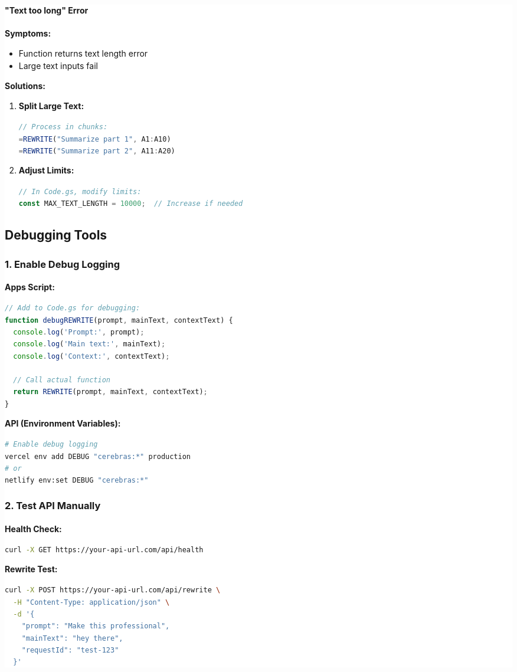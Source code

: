 #### "Text too long" Error

**Symptoms:**
- Function returns text length error
- Large text inputs fail

**Solutions:**
1. **Split Large Text:**
   ```javascript
   // Process in chunks:
   =REWRITE("Summarize part 1", A1:A10)
   =REWRITE("Summarize part 2", A11:A20)
   ```

2. **Adjust Limits:**
   ```javascript
   // In Code.gs, modify limits:
   const MAX_TEXT_LENGTH = 10000;  // Increase if needed
   ```

## Debugging Tools

### 1. Enable Debug Logging

**Apps Script:**
```javascript
// Add to Code.gs for debugging:
function debugREWRITE(prompt, mainText, contextText) {
  console.log('Prompt:', prompt);
  console.log('Main text:', mainText);
  console.log('Context:', contextText);
  
  // Call actual function
  return REWRITE(prompt, mainText, contextText);
}
```

**API (Environment Variables):**
```bash
# Enable debug logging
vercel env add DEBUG "cerebras:*" production
# or
netlify env:set DEBUG "cerebras:*"
```

### 2. Test API Manually

**Health Check:**
```bash
curl -X GET https://your-api-url.com/api/health
```

**Rewrite Test:**
```bash
curl -X POST https://your-api-url.com/api/rewrite \
  -H "Content-Type: application/json" \
  -d '{
    "prompt": "Make this professional",
    "mainText": "hey there",
    "requestId": "test-123"
  }'
```
